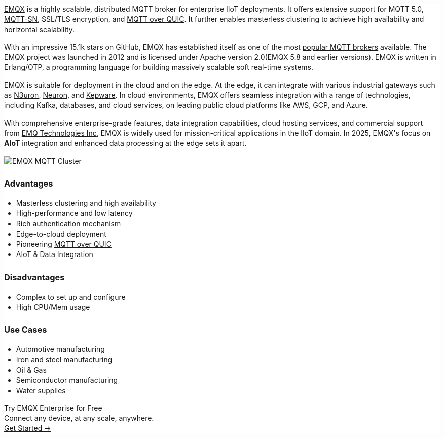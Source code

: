 [EMQX](https://github.com/emqx/emqx) is a highly scalable, distributed MQTT broker for enterprise IIoT deployments. It offers extensive support for MQTT 5.0, [MQTT-SN](https://www.emqx.com/en/blog/connecting-mqtt-sn-devices-using-emqx), SSL/TLS encryption, and [MQTT over QUIC](https://www.emqx.com/en/blog/mqtt-over-quic). It further enables masterless clustering to achieve high availability and horizontal scalability.

With an impressive 15.1k stars on GitHub, EMQX has established itself as one of the most [popular MQTT brokers](https://www.emqx.com/en/blog/the-ultimate-guide-to-mqtt-broker-comparison) available. The EMQX project was launched in 2012 and is licensed under Apache version 2.0(EMQX 5.8 and earlier versions). EMQX is written in Erlang/OTP, a programming language for building massively scalable soft real-time systems.

EMQX is suitable for deployment in the cloud and on the edge. At the edge, it can integrate with various industrial gateways such as [N3uron](https://n3uron.com/), [Neuron](https://github.com/emqx/neuron), and [Kepware](https://www.ptc.com/en/products/kepware). In cloud environments, EMQX offers seamless integration with a range of technologies, including Kafka, databases, and cloud services, on leading public cloud platforms like AWS, GCP, and Azure.

With comprehensive enterprise-grade features, data integration capabilities, cloud hosting services, and commercial support from [EMQ Technologies Inc](https://www.emqx.com/en), EMQX is widely used for mission-critical applications in the IIoT domain. In 2025, EMQX's focus on **AIoT** integration and enhanced data processing at the edge sets it apart.

![EMQX MQTT Cluster](https://assets.emqx.com/images/5063b00be9fc0e46ee1431793dc33d24.png)

### Advantages

- Masterless clustering and high availability
- High-performance and low latency
- Rich authentication mechanism
- Edge-to-cloud deployment
- Pioneering [MQTT over QUIC](https://www.emqx.com/en/blog/mqtt-over-quic)
- AIoT & Data Integration

### Disadvantages

- Complex to set up and configure
- High CPU/Mem usage

### Use Cases

- Automotive manufacturing
- Iron and steel manufacturing
- Oil & Gas
- Semiconductor manufacturing
- Water supplies

<section class="promotion">
    <div>
        Try EMQX Enterprise for Free
      <div>Connect any device, at any scale, anywhere.</div>
    </div>
    <a href="https://www.emqx.com/en/try?tab=self-managed" class="button is-gradient">Get Started →</a>
</section>
